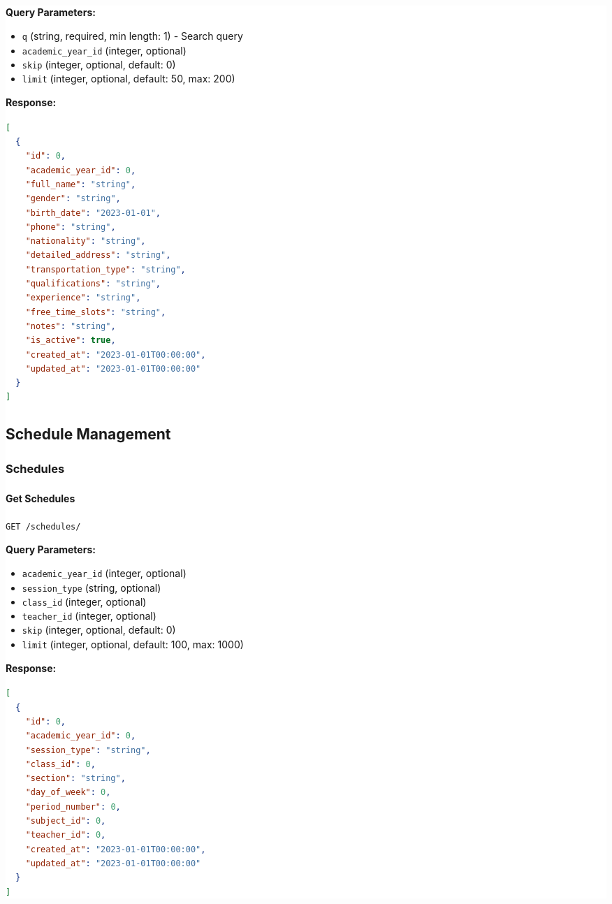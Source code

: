 **Query Parameters:**
- `q` (string, required, min length: 1) - Search query
- `academic_year_id` (integer, optional)
- `skip` (integer, optional, default: 0)
- `limit` (integer, optional, default: 50, max: 200)

**Response:**
```json
[
  {
    "id": 0,
    "academic_year_id": 0,
    "full_name": "string",
    "gender": "string",
    "birth_date": "2023-01-01",
    "phone": "string",
    "nationality": "string",
    "detailed_address": "string",
    "transportation_type": "string",
    "qualifications": "string",
    "experience": "string",
    "free_time_slots": "string",
    "notes": "string",
    "is_active": true,
    "created_at": "2023-01-01T00:00:00",
    "updated_at": "2023-01-01T00:00:00"
  }
]
```

## Schedule Management

### Schedules

#### Get Schedules
```
GET /schedules/
```

**Query Parameters:**
- `academic_year_id` (integer, optional)
- `session_type` (string, optional)
- `class_id` (integer, optional)
- `teacher_id` (integer, optional)
- `skip` (integer, optional, default: 0)
- `limit` (integer, optional, default: 100, max: 1000)

**Response:**
```json
[
  {
    "id": 0,
    "academic_year_id": 0,
    "session_type": "string",
    "class_id": 0,
    "section": "string",
    "day_of_week": 0,
    "period_number": 0,
    "subject_id": 0,
    "teacher_id": 0,
    "created_at": "2023-01-01T00:00:00",
    "updated_at": "2023-01-01T00:00:00"
  }
]
```
